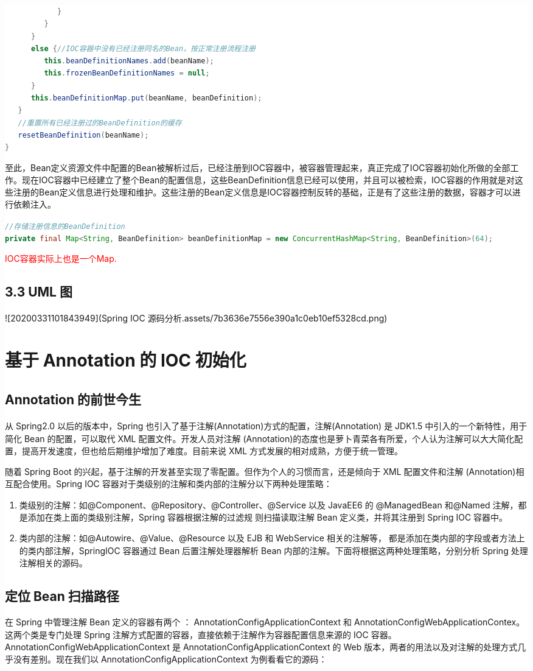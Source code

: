 ```java
            }
         }
      }
      else {//IOC容器中没有已经注册同名的Bean，按正常注册流程注册
         this.beanDefinitionNames.add(beanName);
         this.frozenBeanDefinitionNames = null;
      }
      this.beanDefinitionMap.put(beanName, beanDefinition);
   }
   //重置所有已经注册过的BeanDefinition的缓存
   resetBeanDefinition(beanName);
}
```

至此，Bean定义资源文件中配置的Bean被解析过后，已经注册到IOC容器中，被容器管理起来，真正完成了IOC容器初始化所做的全部工作。现在IOC容器中已经建立了整个Bean的配置信息，这些BeanDefinition信息已经可以使用，并且可以被检索，IOC容器的作用就是对这些注册的Bean定义信息进行处理和维护。这些注册的Bean定义信息是IOC容器控制反转的基础，正是有了这些注册的数据，容器才可以进行依赖注入。

```java
//存储注册信息的BeanDefinition
private final Map<String, BeanDefinition> beanDefinitionMap = new ConcurrentHashMap<String, BeanDefinition>(64);
```

<font color="red">IOC容器实际上也是一个Map.</font>

## 3.3 UML 图

![20200331101843949](Spring IOC 源码分析.assets/7b3636e7556e390a1c0eb10ef5328cd.png)

# 基于 Annotation 的 IOC 初始化

## Annotation 的前世今生

从 Spring2.0 以后的版本中，Spring 也引入了基于注解(Annotation)方式的配置，注解(Annotation) 是 JDK1.5 中引入的一个新特性，用于简化 Bean 的配置，可以取代 XML 配置文件。开发人员对注解 (Annotation)的态度也是萝卜青菜各有所爱，个人认为注解可以大大简化配置，提高开发速度，但也给后期维护增加了难度。目前来说 XML 方式发展的相对成熟，方便于统一管理。

随着 Spring Boot 的兴起，基于注解的开发甚至实现了零配置。但作为个人的习惯而言，还是倾向于 XML 配置文件和注解 (Annotation)相互配合使用。Spring IOC 容器对于类级别的注解和类内部的注解分以下两种处理策略： 

1. 类级别的注解：如@Component、@Repository、@Controller、@Service 以及 JavaEE6 的 @ManagedBean 和@Named 注解，都是添加在类上面的类级别注解，Spring 容器根据注解的过滤规 则扫描读取注解 Bean 定义类，并将其注册到 Spring IOC 容器中。

2. 类内部的注解：如@Autowire、@Value、@Resource 以及 EJB 和 WebService 相关的注解等， 都是添加在类内部的字段或者方法上的类内部注解，SpringIOC 容器通过 Bean 后置注解处理器解析 Bean 内部的注解。下面将根据这两种处理策略，分别分析 Spring 处理注解相关的源码。

## 定位 Bean 扫描路径

在 Spring 中管理注解 Bean 定义的容器有两个 ： AnnotationConfigApplicationContext 和 AnnotationConfigWebApplicationContex。这两个类是专门处理 Spring 注解方式配置的容器，直接依赖于注解作为容器配置信息来源的 IOC 容器。AnnotationConfigWebApplicationContext 是 AnnotationConfigApplicationContext 的 Web 版本，两者的用法以及对注解的处理方式几乎没有差别。现在我们以 AnnotationConfigApplicationContext 为例看看它的源码：
